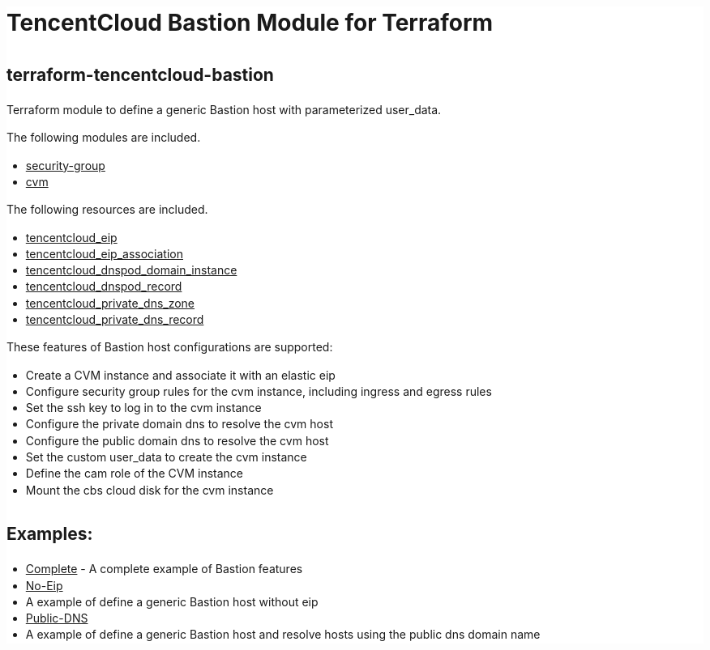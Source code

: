 # TencentCloud Bastion Module for Terraform

## terraform-tencentcloud-bastion

Terraform module to define a generic Bastion host with parameterized user_data.

The following modules are included.

* [security-group](https://registry.terraform.io/modules/terraform-tencentcloud-modules/security-group/tencentcloud/latest)
* [cvm](https://registry.terraform.io/modules/terraform-tencentcloud-modules/cvm/tencentcloud/latest)

The following resources are included.

* [tencentcloud_eip](https://registry.terraform.io/providers/tencentcloudstack/tencentcloud/latest/docs/resources/eip)
* [tencentcloud_eip_association](https://registry.terraform.io/providers/tencentcloudstack/tencentcloud/latest/docs/resources/eip_association)
* [tencentcloud_dnspod_domain_instance](https://registry.terraform.io/providers/tencentcloudstack/tencentcloud/latest/docs/resources/dnspod_domain_instance)
* [tencentcloud_dnspod_record](https://registry.terraform.io/providers/tencentcloudstack/tencentcloud/latest/docs/resources/dnspod_record)
* [tencentcloud_private_dns_zone](https://registry.terraform.io/providers/tencentcloudstack/tencentcloud/latest/docs/resources/private_dns_zone)
* [tencentcloud_private_dns_record](https://registry.terraform.io/providers/tencentcloudstack/tencentcloud/latest/docs/resources/private_dns_record)


These features of Bastion host configurations are supported:
- Create a CVM instance and associate it with an elastic eip
- Configure security group rules for the cvm instance, including ingress and egress rules
- Set the ssh key to log in to the cvm instance
- Configure the private domain dns to resolve the cvm host
- Configure the public domain dns to resolve the cvm host
- Set the custom user_data to create the cvm instance
- Define the cam role of the CVM instance
- Mount the cbs cloud disk for the cvm instance



## Examples:

- [Complete](https://github.com/terraform-tencentcloud-modules/terraform-tencentcloud-bastion/tree/main/examples/complete
) - A complete example of Bastion features
- [No-Eip](https://github.com/terraform-tencentcloud-modules/terraform-tencentcloud-bastion/tree/main/examples/no-eip) 
- A  example of define a generic Bastion host without eip
- [Public-DNS](https://github.com/terraform-tencentcloud-modules/terraform-tencentcloud-bastion/tree/main/examples/public-dns) 
- A  example of define a generic Bastion host and resolve hosts using the public dns domain name
